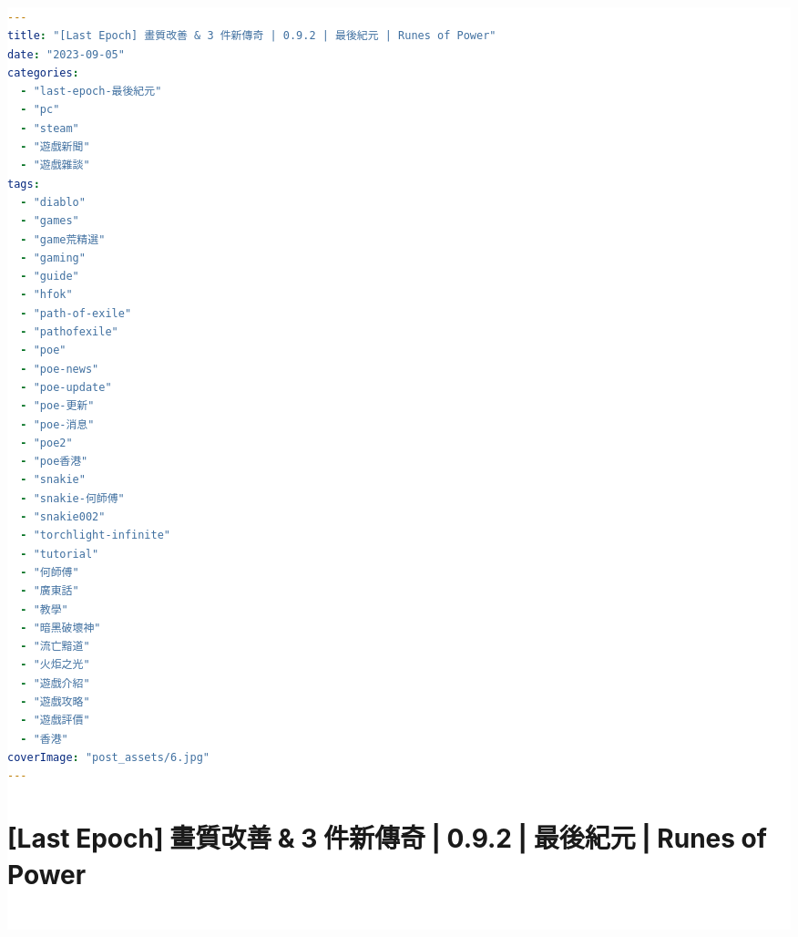 ```yaml
---
title: "[Last Epoch] 畫質改善 & 3 件新傳奇 | 0.9.2 | 最後紀元 | Runes of Power"
date: "2023-09-05"
categories: 
  - "last-epoch-最後紀元"
  - "pc"
  - "steam"
  - "遊戲新聞"
  - "遊戲雜談"
tags: 
  - "diablo"
  - "games"
  - "game荒精選"
  - "gaming"
  - "guide"
  - "hfok"
  - "path-of-exile"
  - "pathofexile"
  - "poe"
  - "poe-news"
  - "poe-update"
  - "poe-更新"
  - "poe-消息"
  - "poe2"
  - "poe香港"
  - "snakie"
  - "snakie-何師傅"
  - "snakie002"
  - "torchlight-infinite"
  - "tutorial"
  - "何師傅"
  - "廣東話"
  - "教學"
  - "暗黑破壞神"
  - "流亡黯道"
  - "火炬之光"
  - "遊戲介紹"
  - "遊戲攻略"
  - "遊戲評價"
  - "香港"
coverImage: "post_assets/6.jpg"
---
```


# \[Last Epoch\] 畫質改善 & 3 件新傳奇 | 0.9.2 | 最後紀元 | Runes of Power

  
   

  